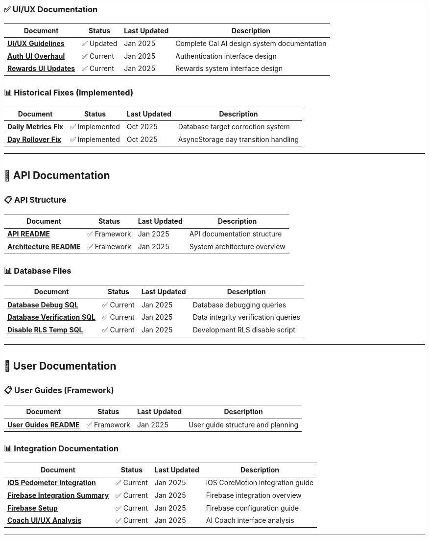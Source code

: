 ### ✅ **UI/UX Documentation**
| Document | Status | Last Updated | Description |
|----------|--------|--------------|-------------|
| **[UI/UX Guidelines](technical/ui/ux.md)** | ✅ Updated | Jan 2025 | Complete Cal AI design system documentation |
| **[Auth UI Overhaul](technical/ui/AUTH_UI_OVERHAUL.md)** | ✅ Current | Jan 2025 | Authentication interface design |
| **[Rewards UI Updates](technical/ui/REWARDS_UI_UPDATES.md)** | ✅ Current | Jan 2025 | Rewards system interface design |

### 📊 **Historical Fixes (Implemented)**
| Document | Status | Last Updated | Description |
|----------|--------|--------------|-------------|
| **[Daily Metrics Fix](technical/DAILY_METRICS_FIX.md)** | ✅ Implemented | Oct 2025 | Database target correction system |
| **[Day Rollover Fix](technical/DAY_ROLLOVER_FIX.md)** | ✅ Implemented | Oct 2025 | AsyncStorage day transition handling |

---

## 🔌 **API Documentation**

### 📋 **API Structure**
| Document | Status | Last Updated | Description |
|----------|--------|--------------|-------------|
| **[API README](api/README.md)** | ✅ Framework | Jan 2025 | API documentation structure |
| **[Architecture README](architecture/README.md)** | ✅ Framework | Jan 2025 | System architecture overview |

### 📊 **Database Files**
| Document | Status | Last Updated | Description |
|----------|--------|--------------|-------------|
| **[Database Debug SQL](technical/database_debug.sql)** | ✅ Current | Jan 2025 | Database debugging queries |
| **[Database Verification SQL](technical/database_verification.sql)** | ✅ Current | Jan 2025 | Data integrity verification queries |
| **[Disable RLS Temp SQL](technical/disable_rls_temp.sql)** | ✅ Current | Jan 2025 | Development RLS disable script |

---

## 👥 **User Documentation**

### 📋 **User Guides (Framework)**
| Document | Status | Last Updated | Description |
|----------|--------|--------------|-------------|
| **[User Guides README](user-guides/README.md)** | ✅ Framework | Jan 2025 | User guide structure and planning |

### 📊 **Integration Documentation**
| Document | Status | Last Updated | Description |
|----------|--------|--------------|-------------|
| **[iOS Pedometer Integration](IOS_PEDOMETER_INTEGRATION.md)** | ✅ Current | Jan 2025 | iOS CoreMotion integration guide |
| **[Firebase Integration Summary](FIREBASE_INTEGRATION_SUMMARY.md)** | ✅ Current | Jan 2025 | Firebase integration overview |
| **[Firebase Setup](FIREBASE_SETUP.md)** | ✅ Current | Jan 2025 | Firebase configuration guide |
| **[Coach UI/UX Analysis](COACH_UI_UX_ANALYSIS.md)** | ✅ Current | Jan 2025 | AI Coach interface analysis |

---